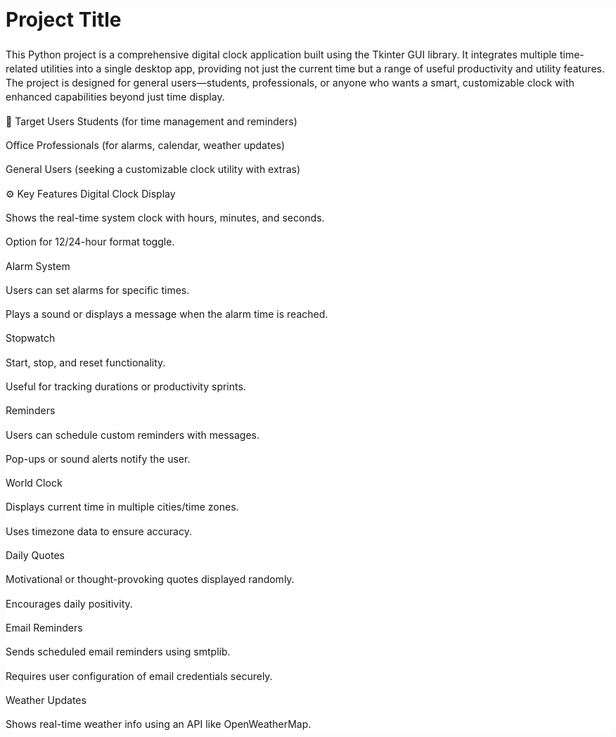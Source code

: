 
# Project Title

This Python project is a comprehensive digital clock application built using the Tkinter GUI library. It integrates multiple time-related utilities into a single desktop app, providing not just the current time but a range of useful productivity and utility features. The project is designed for general users—students, professionals, or anyone who wants a smart, customizable clock with enhanced capabilities beyond just time display.

👥 Target Users
Students (for time management and reminders)

Office Professionals (for alarms, calendar, weather updates)

General Users (seeking a customizable clock utility with extras)

⚙️ Key Features
Digital Clock Display

Shows the real-time system clock with hours, minutes, and seconds.

Option for 12/24-hour format toggle.

Alarm System

Users can set alarms for specific times.

Plays a sound or displays a message when the alarm time is reached.

Stopwatch

Start, stop, and reset functionality.

Useful for tracking durations or productivity sprints.

Reminders

Users can schedule custom reminders with messages.

Pop-ups or sound alerts notify the user.

World Clock

Displays current time in multiple cities/time zones.

Uses timezone data to ensure accuracy.

Daily Quotes

Motivational or thought-provoking quotes displayed randomly.

Encourages daily positivity.

Email Reminders

Sends scheduled email reminders using smtplib.

Requires user configuration of email credentials securely.

Weather Updates

Shows real-time weather info using an API like OpenWeatherMap.
